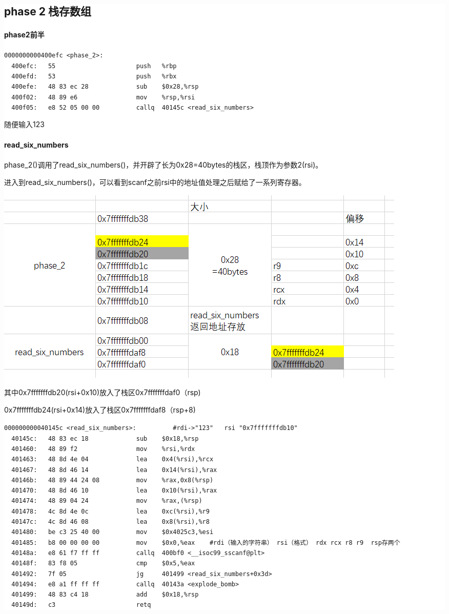 

## phase 2 栈存数组

#### phase2前半 

```assembly
0000000000400efc <phase_2>:
  400efc:	55                   	push   %rbp
  400efd:	53                   	push   %rbx
  400efe:	48 83 ec 28          	sub    $0x28,%rsp
  400f02:	48 89 e6             	mov    %rsp,%rsi
  400f05:	e8 52 05 00 00       	callq  40145c <read_six_numbers>  
```

随便输入123

#### read_six_numbers

phase_2()调用了read_six_numbers()，并开辟了长为0x28=40bytes的栈区，栈顶作为参数2(rsi)。

进入到read_six_numbers()，可以看到scanf之前rsi中的地址值处理之后赋给了一系列寄存器。

![image-20240507140029789](./image_bomb_lab/image-20240507140029789.png)

其中0x7fffffffdb20(rsi+0x10)放入了栈区0x7fffffffdaf0（rsp)

0x7fffffffdb24(rsi+0x14)放入了栈区0x7fffffffdaf8（rsp+8)

```assembly
000000000040145c <read_six_numbers>:          #rdi->"123"   rsi "0x7fffffffdb10"
  40145c:	48 83 ec 18          	sub    $0x18,%rsp
  401460:	48 89 f2             	mov    %rsi,%rdx
  401463:	48 8d 4e 04          	lea    0x4(%rsi),%rcx
  401467:	48 8d 46 14          	lea    0x14(%rsi),%rax
  40146b:	48 89 44 24 08       	mov    %rax,0x8(%rsp)
  401470:	48 8d 46 10          	lea    0x10(%rsi),%rax
  401474:	48 89 04 24          	mov    %rax,(%rsp)
  401478:	4c 8d 4e 0c          	lea    0xc(%rsi),%r9
  40147c:	4c 8d 46 08          	lea    0x8(%rsi),%r8
  401480:	be c3 25 40 00       	mov    $0x4025c3,%esi
  401485:	b8 00 00 00 00       	mov    $0x0,%eax    #rdi（输入的字符串） rsi（格式） rdx rcx r8 r9  rsp存两个
  40148a:	e8 61 f7 ff ff       	callq  400bf0 <__isoc99_sscanf@plt>
  40148f:	83 f8 05             	cmp    $0x5,%eax
  401492:	7f 05                	jg     401499 <read_six_numbers+0x3d>
  401494:	e8 a1 ff ff ff       	callq  40143a <explode_bomb>
  401499:	48 83 c4 18          	add    $0x18,%rsp
  40149d:	c3                   	retq   
```
